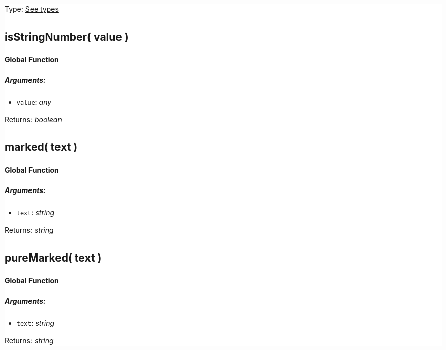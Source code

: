 Type: [See types](https://github.com/as/as-types/blob/8049169/types/misc.d.ts#L268)


## isStringNumber( value )
#### Global Function

##### Arguments:
* `value`: *any*

Returns: *boolean*


## marked( text )
#### Global Function

##### Arguments:
* `text`: *string*

Returns: *string*


## pureMarked( text )
#### Global Function

##### Arguments:
* `text`: *string*

Returns: *string*

